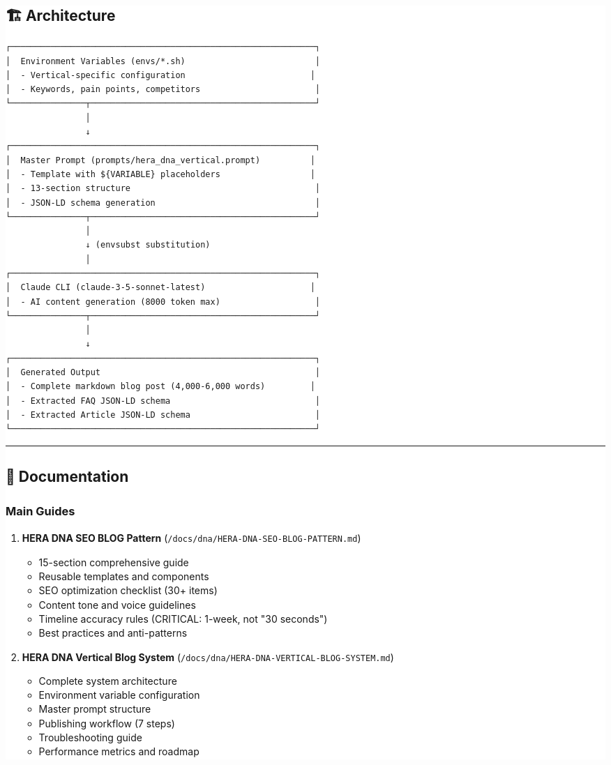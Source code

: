 
## 🏗️ Architecture

```
┌─────────────────────────────────────────────────────────────┐
│  Environment Variables (envs/*.sh)                          │
│  - Vertical-specific configuration                         │
│  - Keywords, pain points, competitors                       │
└───────────────┬─────────────────────────────────────────────┘
                │
                ↓
┌─────────────────────────────────────────────────────────────┐
│  Master Prompt (prompts/hera_dna_vertical.prompt)          │
│  - Template with ${VARIABLE} placeholders                  │
│  - 13-section structure                                     │
│  - JSON-LD schema generation                                │
└───────────────┬─────────────────────────────────────────────┘
                │
                ↓ (envsubst substitution)
                │
┌─────────────────────────────────────────────────────────────┐
│  Claude CLI (claude-3-5-sonnet-latest)                     │
│  - AI content generation (8000 token max)                   │
└───────────────┬─────────────────────────────────────────────┘
                │
                ↓
┌─────────────────────────────────────────────────────────────┐
│  Generated Output                                           │
│  - Complete markdown blog post (4,000-6,000 words)         │
│  - Extracted FAQ JSON-LD schema                             │
│  - Extracted Article JSON-LD schema                         │
└─────────────────────────────────────────────────────────────┘
```

---

## 📖 Documentation

### Main Guides

1. **HERA DNA SEO BLOG Pattern** (`/docs/dna/HERA-DNA-SEO-BLOG-PATTERN.md`)
   - 15-section comprehensive guide
   - Reusable templates and components
   - SEO optimization checklist (30+ items)
   - Content tone and voice guidelines
   - Timeline accuracy rules (CRITICAL: 1-week, not "30 seconds")
   - Best practices and anti-patterns

2. **HERA DNA Vertical Blog System** (`/docs/dna/HERA-DNA-VERTICAL-BLOG-SYSTEM.md`)
   - Complete system architecture
   - Environment variable configuration
   - Master prompt structure
   - Publishing workflow (7 steps)
   - Troubleshooting guide
   - Performance metrics and roadmap
